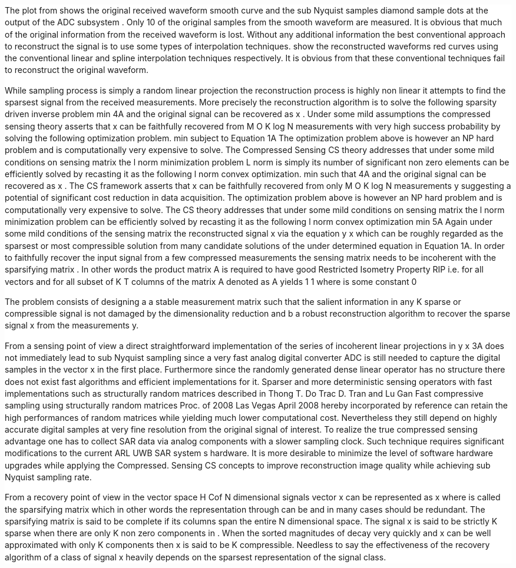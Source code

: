 The plot from shows the original received waveform smooth curve and the sub Nyquist samples diamond sample dots at the output of the ADC subsystem . Only 10 of the original samples from the smooth waveform are measured. It is obvious that much of the original information from the received waveform is lost. Without any additional information the best conventional approach to reconstruct the signal is to use some types of interpolation techniques. show the reconstructed waveforms red curves using the conventional linear and spline interpolation techniques respectively. It is obvious from that these conventional techniques fail to reconstruct the original waveform.

While sampling process is simply a random linear projection the reconstruction process is highly non linear it attempts to find the sparsest signal from the received measurements. More precisely the reconstruction algorithm is to solve the following sparsity driven inverse problem min 4A and the original signal can be recovered as x . Under some mild assumptions the compressed sensing theory asserts that x can be faithfully recovered from M O K log N measurements with very high success probability by solving the following optimization problem. min subject to Equation 1A The optimization problem above is however an NP hard problem and is computationally very expensive to solve. The Compressed Sensing CS theory addresses that under some mild conditions on sensing matrix the l norm minimization problem L norm is simply its number of significant non zero elements can be efficiently solved by recasting it as the following l norm convex optimization. min such that 4A and the original signal can be recovered as x . The CS framework asserts that x can be faithfully recovered from only M O K log N measurements y suggesting a potential of significant cost reduction in data acquisition. The optimization problem above is however an NP hard problem and is computationally very expensive to solve. The CS theory addresses that under some mild conditions on sensing matrix the l norm minimization problem can be efficiently solved by recasting it as the following l norm convex optimization min 5A Again under some mild conditions of the sensing matrix the reconstructed signal x via the equation y x which can be roughly regarded as the sparsest or most compressible solution from many candidate solutions of the under determined equation in Equation 1A. In order to faithfully recover the input signal from a few compressed measurements the sensing matrix needs to be incoherent with the sparsifying matrix . In other words the product matrix A is required to have good Restricted Isometry Property RIP i.e. for all vectors and for all subset of K T columns of the matrix A denoted as A yields 1 1 where is some constant 0

The problem consists of designing a a stable measurement matrix such that the salient information in any K sparse or compressible signal is not damaged by the dimensionality reduction and b a robust reconstruction algorithm to recover the sparse signal x from the measurements y.

From a sensing point of view a direct straightforward implementation of the series of incoherent linear projections in y x 3A does not immediately lead to sub Nyquist sampling since a very fast analog digital converter ADC is still needed to capture the digital samples in the vector x in the first place. Furthermore since the randomly generated dense linear operator has no structure there does not exist fast algorithms and efficient implementations for it. Sparser and more deterministic sensing operators with fast implementations such as structurally random matrices described in Thong T. Do Trac D. Tran and Lu Gan Fast compressive sampling using structurally random matrices Proc. of 2008 Las Vegas April 2008 hereby incorporated by reference can retain the high performances of random matrices while yielding much lower computational cost. Nevertheless they still depend on highly accurate digital samples at very fine resolution from the original signal of interest. To realize the true compressed sensing advantage one has to collect SAR data via analog components with a slower sampling clock. Such technique requires significant modifications to the current ARL UWB SAR system s hardware. It is more desirable to minimize the level of software hardware upgrades while applying the Compressed. Sensing CS concepts to improve reconstruction image quality while achieving sub Nyquist sampling rate.

From a recovery point of view in the vector space H Cof N dimensional signals vector x can be represented as x where is called the sparsifying matrix which in other words the representation through can be and in many cases should be redundant. The sparsifying matrix is said to be complete if its columns span the entire N dimensional space. The signal x is said to be strictly K sparse when there are only K non zero components in . When the sorted magnitudes of decay very quickly and x can be well approximated with only K components then x is said to be K compressible. Needless to say the effectiveness of the recovery algorithm of a class of signal x heavily depends on the sparsest representation of the signal class.
